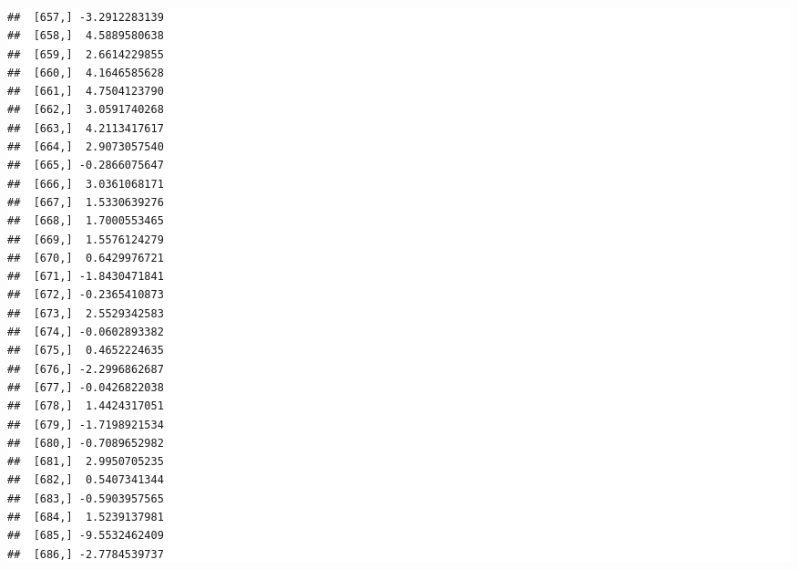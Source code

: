     ##  [657,] -3.2912283139
    ##  [658,]  4.5889580638
    ##  [659,]  2.6614229855
    ##  [660,]  4.1646585628
    ##  [661,]  4.7504123790
    ##  [662,]  3.0591740268
    ##  [663,]  4.2113417617
    ##  [664,]  2.9073057540
    ##  [665,] -0.2866075647
    ##  [666,]  3.0361068171
    ##  [667,]  1.5330639276
    ##  [668,]  1.7000553465
    ##  [669,]  1.5576124279
    ##  [670,]  0.6429976721
    ##  [671,] -1.8430471841
    ##  [672,] -0.2365410873
    ##  [673,]  2.5529342583
    ##  [674,] -0.0602893382
    ##  [675,]  0.4652224635
    ##  [676,] -2.2996862687
    ##  [677,] -0.0426822038
    ##  [678,]  1.4424317051
    ##  [679,] -1.7198921534
    ##  [680,] -0.7089652982
    ##  [681,]  2.9950705235
    ##  [682,]  0.5407341344
    ##  [683,] -0.5903957565
    ##  [684,]  1.5239137981
    ##  [685,] -9.5532462409
    ##  [686,] -2.7784539737